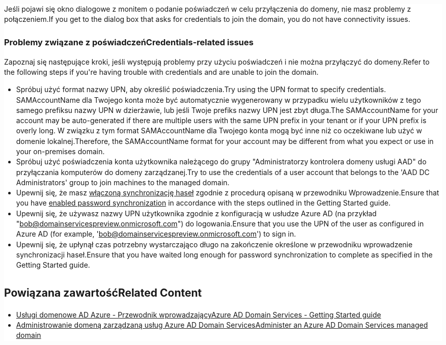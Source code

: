 <span data-ttu-id="c6e9e-186">Jeśli pojawi się okno dialogowe z monitem o podanie poświadczeń w celu przyłączenia do domeny, nie masz problemy z połączeniem.</span><span class="sxs-lookup"><span data-stu-id="c6e9e-186">If you get to the dialog box that asks for credentials to join the domain, you do not have connectivity issues.</span></span>

### <a name="credentials-related-issues"></a><span data-ttu-id="c6e9e-187">Problemy związane z poświadczeń</span><span class="sxs-lookup"><span data-stu-id="c6e9e-187">Credentials-related issues</span></span>
<span data-ttu-id="c6e9e-188">Zapoznaj się następujące kroki, jeśli występują problemy przy użyciu poświadczeń i nie można przyłączyć do domeny.</span><span class="sxs-lookup"><span data-stu-id="c6e9e-188">Refer to the following steps if you're having trouble with credentials and are unable to join the domain.</span></span>

* <span data-ttu-id="c6e9e-189">Spróbuj użyć format nazwy UPN, aby określić poświadczenia.</span><span class="sxs-lookup"><span data-stu-id="c6e9e-189">Try using the UPN format to specify credentials.</span></span> <span data-ttu-id="c6e9e-190">SAMAccountName dla Twojego konta może być automatycznie wygenerowany w przypadku wielu użytkowników z tego samego prefiksu nazwy UPN w dzierżawie, lub jeśli Twoje prefiks nazwy UPN jest zbyt długa.</span><span class="sxs-lookup"><span data-stu-id="c6e9e-190">The SAMAccountName for your account may be auto-generated if there are multiple users with the same UPN prefix in your tenant or if your UPN prefix is overly long.</span></span> <span data-ttu-id="c6e9e-191">W związku z tym format SAMAccountName dla Twojego konta mogą być inne niż co oczekiwane lub użyć w domenie lokalnej.</span><span class="sxs-lookup"><span data-stu-id="c6e9e-191">Therefore, the SAMAccountName format for your account may be different from what you expect or use in your on-premises domain.</span></span>
* <span data-ttu-id="c6e9e-192">Spróbuj użyć poświadczenia konta użytkownika należącego do grupy "Administratorzy kontrolera domeny usługi AAD" do przyłączania komputerów do domeny zarządzanej.</span><span class="sxs-lookup"><span data-stu-id="c6e9e-192">Try to use the credentials of a user account that belongs to the 'AAD DC Administrators' group to join machines to the managed domain.</span></span>
* <span data-ttu-id="c6e9e-193">Upewnij się, że masz [włączoną synchronizację haseł](active-directory-ds-getting-started-password-sync.md) zgodnie z procedurą opisaną w przewodniku Wprowadzenie.</span><span class="sxs-lookup"><span data-stu-id="c6e9e-193">Ensure that you have [enabled password synchronization](active-directory-ds-getting-started-password-sync.md) in accordance with the steps outlined in the Getting Started guide.</span></span>
* <span data-ttu-id="c6e9e-194">Upewnij się, że używasz nazwy UPN użytkownika zgodnie z konfiguracją w usłudze Azure AD (na przykład "bob@domainservicespreview.onmicrosoft.com") do logowania.</span><span class="sxs-lookup"><span data-stu-id="c6e9e-194">Ensure that you use the UPN of the user as configured in Azure AD (for example, 'bob@domainservicespreview.onmicrosoft.com') to sign in.</span></span>
* <span data-ttu-id="c6e9e-195">Upewnij się, że upłynął czas potrzebny wystarczająco długo na zakończenie określone w przewodniku wprowadzenie synchronizacji haseł.</span><span class="sxs-lookup"><span data-stu-id="c6e9e-195">Ensure that you have waited long enough for password synchronization to complete as specified in the Getting Started guide.</span></span>

## <a name="related-content"></a><span data-ttu-id="c6e9e-196">Powiązana zawartość</span><span class="sxs-lookup"><span data-stu-id="c6e9e-196">Related Content</span></span>
* [<span data-ttu-id="c6e9e-197">Usługi domenowe AD Azure - Przewodnik wprowadzający</span><span class="sxs-lookup"><span data-stu-id="c6e9e-197">Azure AD Domain Services - Getting Started guide</span></span>](active-directory-ds-getting-started.md)
* [<span data-ttu-id="c6e9e-198">Administrowanie domeną zarządzaną usług Azure AD Domain Services</span><span class="sxs-lookup"><span data-stu-id="c6e9e-198">Administer an Azure AD Domain Services managed domain</span></span>](active-directory-ds-admin-guide-administer-domain.md)
